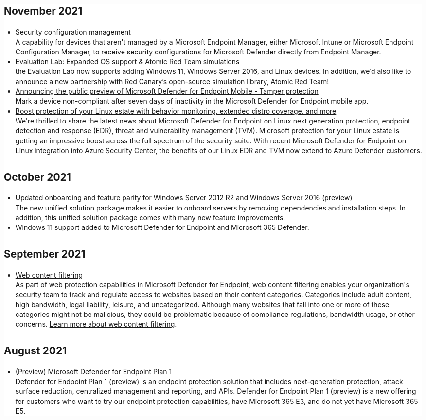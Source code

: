 ## November 2021

- [Security configuration management](security-config-management.md) <br/> A capability for devices that aren't managed by a Microsoft Endpoint Manager, either Microsoft Intune or Microsoft Endpoint Configuration Manager, to receive security configurations for Microsoft Defender directly from Endpoint Manager.
- [Evaluation Lab: Expanded OS support & Atomic Red Team simulations](https://techcommunity.microsoft.com/t5/microsoft-defender-for-endpoint/evaluation-lab-expanded-os-support-amp-atomic-red-team/ba-p/2993927)<br>the Evaluation Lab now supports adding Windows 11, Windows Server 2016, and Linux devices. In addition, we’d also like to announce a new partnership with Red Canary’s open-source simulation library, Atomic Red Team!
- [Announcing the public preview of Microsoft Defender for Endpoint Mobile - Tamper protection](https://techcommunity.microsoft.com/t5/microsoft-defender-for-endpoint/announcing-the-public-preview-of-microsoft-defender-for-endpoint/ba-p/2971038)<br>Mark a device non-compliant after seven days of inactivity in the Microsoft Defender for Endpoint mobile app.
- [Boost protection of your Linux estate with behavior monitoring, extended distro coverage, and more](https://techcommunity.microsoft.com/t5/microsoft-defender-for-endpoint/boost-protection-of-your-linux-estate-with-behavior-monitoring/ba-p/2909320)<br>We're thrilled to share the latest news about Microsoft Defender for Endpoint on Linux next generation protection, endpoint detection and response (EDR), threat and vulnerability management (TVM). Microsoft protection for your Linux estate is getting an impressive boost across the full spectrum of the security suite. With recent Microsoft Defender for Endpoint on Linux integration into Azure Security Center, the benefits of our Linux EDR and TVM now extend to Azure Defender customers.

## October 2021

- [Updated onboarding and feature parity for Windows Server 2012 R2 and Windows Server 2016 (preview)](configure-server-endpoints.md)<br/> The new unified solution package makes it easier to onboard servers by removing dependencies and installation steps. In addition, this unified solution package comes with many new feature improvements.
- Windows 11 support added to Microsoft Defender for Endpoint and Microsoft 365 Defender.

## September 2021

- [Web content filtering](web-content-filtering.md) <br/>As part of web protection capabilities in Microsoft Defender for Endpoint, web content filtering enables your organization's security team to track and regulate access to websites based on their content categories. Categories include adult content, high bandwidth, legal liability, leisure, and uncategorized. Although many websites that fall into one or more of these categories might not be malicious, they could be problematic because of compliance regulations, bandwidth usage, or other concerns. [Learn more about web content filtering](web-content-filtering.md).

## August 2021

- (Preview) [Microsoft Defender for Endpoint Plan 1](defender-endpoint-plan-1.md) <br/>Defender for Endpoint Plan 1 (preview) is an endpoint protection solution that includes next-generation protection, attack surface reduction, centralized management and reporting, and APIs. Defender for Endpoint Plan 1 (preview) is a new offering for customers who want to try our endpoint protection capabilities, have Microsoft 365 E3, and do not yet have Microsoft 365 E5. 
